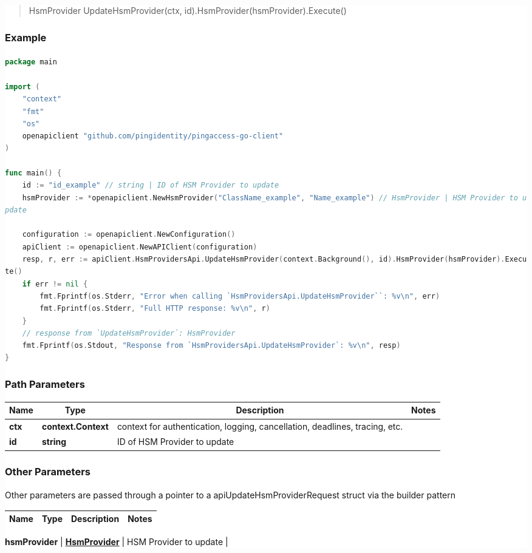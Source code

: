 > HsmProvider UpdateHsmProvider(ctx, id).HsmProvider(hsmProvider).Execute()





### Example

```go
package main

import (
    "context"
    "fmt"
    "os"
    openapiclient "github.com/pingidentity/pingaccess-go-client"
)

func main() {
    id := "id_example" // string | ID of HSM Provider to update
    hsmProvider := *openapiclient.NewHsmProvider("ClassName_example", "Name_example") // HsmProvider | HSM Provider to update

    configuration := openapiclient.NewConfiguration()
    apiClient := openapiclient.NewAPIClient(configuration)
    resp, r, err := apiClient.HsmProvidersApi.UpdateHsmProvider(context.Background(), id).HsmProvider(hsmProvider).Execute()
    if err != nil {
        fmt.Fprintf(os.Stderr, "Error when calling `HsmProvidersApi.UpdateHsmProvider``: %v\n", err)
        fmt.Fprintf(os.Stderr, "Full HTTP response: %v\n", r)
    }
    // response from `UpdateHsmProvider`: HsmProvider
    fmt.Fprintf(os.Stdout, "Response from `HsmProvidersApi.UpdateHsmProvider`: %v\n", resp)
}
```

### Path Parameters


Name | Type | Description  | Notes
------------- | ------------- | ------------- | -------------
**ctx** | **context.Context** | context for authentication, logging, cancellation, deadlines, tracing, etc.
**id** | **string** | ID of HSM Provider to update | 

### Other Parameters

Other parameters are passed through a pointer to a apiUpdateHsmProviderRequest struct via the builder pattern


Name | Type | Description  | Notes
------------- | ------------- | ------------- | -------------

 **hsmProvider** | [**HsmProvider**](HsmProvider.md) | HSM Provider to update | 
